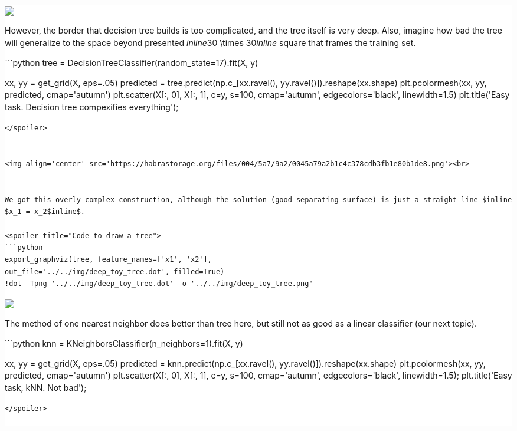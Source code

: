 </spoiler>


<img align='center' src='https://habrastorage.org/files/efe/630/812/efe6308122d24681a635fdf8a6d361d9.png'><br>


However, the border that decision tree builds is too complicated, and the tree itself is very deep. Also, imagine how bad the tree will generalize to the space beyond presented $inline$30 \times 30$inline$ square that frames the training set.

<spoiler title="Code to draw the dividing surface that is built by the tree">
```python
tree = DecisionTreeClassifier(random_state=17).fit(X, y)

xx, yy = get_grid(X, eps=.05)
predicted = tree.predict(np.c_[xx.ravel(), yy.ravel()]).reshape(xx.shape)
plt.pcolormesh(xx, yy, predicted, cmap='autumn')
plt.scatter(X[:, 0], X[:, 1], c=y, s=100, 
cmap='autumn', edgecolors='black', linewidth=1.5)
plt.title('Easy task. Decision tree compexifies everything');
```
</spoiler>


<img align='center' src='https://habrastorage.org/files/004/5a7/9a2/0045a79a2b1c4c378cdb3fb1e80b1de8.png'><br>


We got this overly complex construction, although the solution (good separating surface) is just a straight line $inline$x_1 = x_2$inline$.

<spoiler title="Code to draw a tree">
```python
export_graphviz(tree, feature_names=['x1', 'x2'], 
out_file='../../img/deep_toy_tree.dot', filled=True)
!dot -Tpng '../../img/deep_toy_tree.dot' -o '../../img/deep_toy_tree.png'
```
</spoiler>

<img align='center' src='https://habrastorage.org/files/077/436/c6b/077436c6b10044b8a7d673c6400798f0.png'><br>

The method of one nearest neighbor does better than tree here, but still not as good as a linear classifier (our next topic).

<spoiler title="Code to draw separating surface built by kNN">
```python
knn = KNeighborsClassifier(n_neighbors=1).fit(X, y)

xx, yy = get_grid(X, eps=.05)
predicted = knn.predict(np.c_[xx.ravel(), yy.ravel()]).reshape(xx.shape)
plt.pcolormesh(xx, yy, predicted, cmap='autumn')
plt.scatter(X[:, 0], X[:, 1], c=y, s=100, 
cmap='autumn', edgecolors='black', linewidth=1.5);
plt.title('Easy task, kNN. Not bad');
```
</spoiler>

